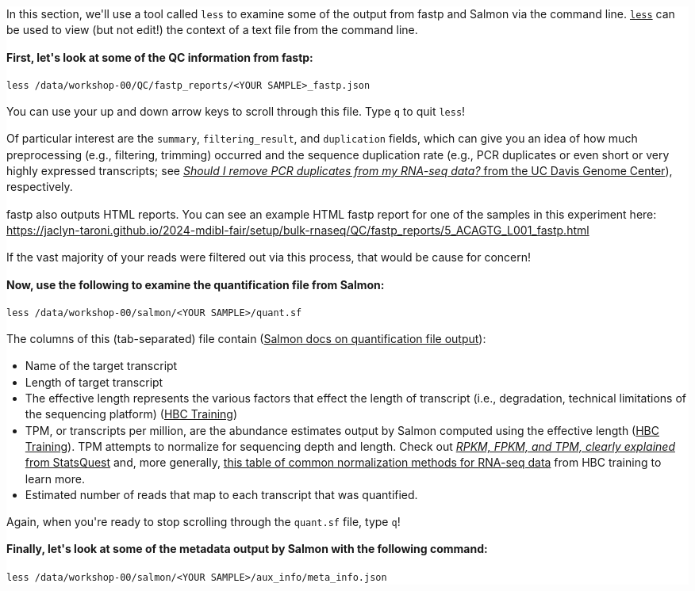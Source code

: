 In this section, we'll use a tool called `less` to examine some of the output from fastp and Salmon via the command line.
[`less`](https://en.wikipedia.org/wiki/Less_(Unix)) can be used to view (but not edit!) the context of a text file from the command line.

**First, let's look at some of the QC information from fastp:**

```
less /data/workshop-00/QC/fastp_reports/<YOUR SAMPLE>_fastp.json
```

You can use your up and down arrow keys to scroll through this file.
Type `q` to quit `less`!

Of particular interest are the `summary`, `filtering_result`, and `duplication` fields, which can give you an idea of how much preprocessing (e.g., filtering, trimming) occurred and the sequence duplication rate (e.g., PCR duplicates or even short or very highly expressed transcripts; see [_Should I remove PCR duplicates from my RNA-seq data?_ from the UC Davis Genome Center](https://dnatech.genomecenter.ucdavis.edu/faqs/should-i-remove-pcr-duplicates-from-my-rna-seq-data/)), respectively.

fastp also outputs HTML reports.
You can see an example HTML fastp report for one of the samples in this experiment here:  <https://jaclyn-taroni.github.io/2024-mdibl-fair/setup/bulk-rnaseq/QC/fastp_reports/5_ACAGTG_L001_fastp.html>

If the vast majority of your reads were filtered out via this process, that would be cause for concern!

**Now, use the following to examine the quantification file from Salmon:**

```
less /data/workshop-00/salmon/<YOUR SAMPLE>/quant.sf
```

The columns of this (tab-separated) file contain ([Salmon docs on quantification file output](https://salmon.readthedocs.io/en/latest/file_formats.html#quantification-file)):

* Name of the target transcript
* Length of target transcript
* The effective length represents the various factors that effect the length of transcript (i.e., degradation, technical limitations of the sequencing platform) ([HBC Training](https://hbctraining.github.io/Intro-to-rnaseq-hpc-salmon/lessons/04_quasi_alignment_salmon.html))
* TPM, or transcripts per million, are the abundance estimates output by Salmon computed using the effective length ([HBC Training](https://hbctraining.github.io/Intro-to-rnaseq-hpc-salmon/lessons/04_quasi_alignment_salmon.html)).
TPM attempts to normalize for sequencing depth and length.
Check out [_RPKM, FPKM, and TPM, clearly explained_ from StatsQuest](https://www.rna-seqblog.com/rpkm-fpkm-and-tpm-clearly-explained/) and, more generally, [this table of common normalization methods for RNA-seq data](https://hbctraining.github.io/DGE_workshop_salmon/lessons/02_DGE_count_normalization.html#common-normalization-methods) from HBC training to learn more.
* Estimated number of reads that map to each transcript that was quantified.

Again, when you're ready to stop scrolling through the `quant.sf` file, type `q`!


**Finally, let's look at some of the metadata output by Salmon with the following command:**

```
less /data/workshop-00/salmon/<YOUR SAMPLE>/aux_info/meta_info.json
```

